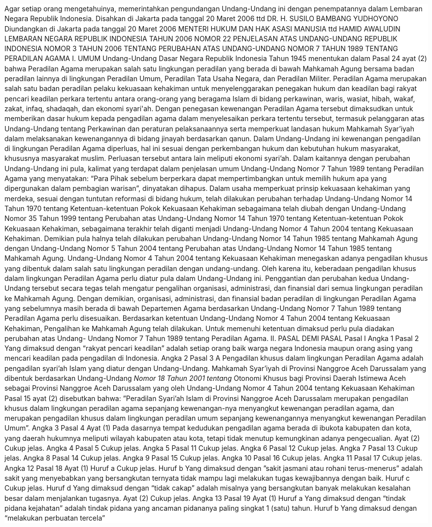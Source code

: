 Agar setiap orang mengetahuinya, memerintahkan pengundangan Undang-Undang ini dengan penempatannya dalam Lembaran Negara Republik Indonesia. Disahkan di Jakarta pada tanggal 20 Maret 2006 ttd DR. H. SUSILO BAMBANG YUDHOYONO Diundangkan di Jakarta pada tanggal 20 Maret 2006 MENTERI HUKUM DAN HAK ASASI MANUSIA ttd HAMID AWALUDIN LEMBARAN NEGARA REPUBLIK INDONESIA TAHUN 2006 NOMOR 22 PENJELASAN ATAS UNDANG-UNDANG REPUBLIK INDONESIA NOMOR 3 TAHUN 2006 TENTANG PERUBAHAN ATAS UNDANG-UNDANG NOMOR 7 TAHUN 1989 TENTANG PERADILAN AGAMA I. UMUM Undang-Undang Dasar Negara Republik Indonesia Tahun 1945 menentukan dalam Pasal 24 ayat (2) bahwa Peradilan Agama merupakan salah satu lingkungan peradilan yang berada di bawah Mahkamah Agung bersama badan peradilan lainnya di lingkungan Peradilan Umum, Peradilan Tata Usaha Negara, dan Peradilan Militer. Peradilan Agama merupakan salah satu badan peradilan pelaku kekuasaan kehakiman untuk menyelenggarakan penegakan hukum dan keadilan bagi rakyat pencari keadilan perkara tertentu antara orang-orang yang beragama Islam di bidang perkawinan, waris, wasiat, hibah, wakaf, zakat, infaq, shadaqah, dan ekonomi syari'ah. Dengan penegasan kewenangan Peradilan Agama tersebut dimaksudkan untuk memberikan dasar hukum kepada pengadilan agama dalam menyelesaikan perkara tertentu tersebut, termasuk pelanggaran atas Undang-Undang tentang Perkawinan dan peraturan pelaksanaannya serta memperkuat landasan hukum Mahkamah Syar’iyah dalam melaksanakan kewenangannya di bidang jinayah berdasarkan qanun. Dalam Undang-Undang ini kewenangan pengadilan di lingkungan Peradilan Agama diperluas, hal ini sesuai dengan perkembangan hukum dan kebutuhan hukum masyarakat, khususnya masyarakat muslim. Perluasan tersebut antara lain meliputi ekonomi syari’ah. Dalam kaitannya dengan perubahan Undang-Undang ini pula, kalimat yang terdapat dalam penjelasan umum Undang-Undang Nomor 7 Tahun 1989 tentang Peradilan Agama yang menyatakan: “Para Pihak sebelum berperkara dapat mempertimbangkan untuk memilih hukum apa yang dipergunakan dalam pembagian warisan”, dinyatakan dihapus. Dalam usaha memperkuat prinsip kekuasaan kehakiman yang merdeka, sesuai dengan tuntutan reformasi di bidang hukum, telah dilakukan perubahan terhadap Undang-Undang Nomor 14 Tahun 1970 tentang Ketentuan-ketentuan Pokok Kekuasaan Kehakiman sebagaimana telah diubah dengan Undang-Undang Nomor 35 Tahun 1999 tentang Perubahan atas Undang-Undang Nomor 14 Tahun 1970 tentang Ketentuan-ketentuan Pokok Kekuasaan Kehakiman, sebagaimana terakhir telah diganti menjadi Undang-Undang Nomor 4 Tahun 2004 tentang Kekuasaan Kehakiman. Demikian pula halnya telah dilakukan perubahan Undang-Undang Nomor 14 Tahun 1985 tentang Mahkamah Agung dengan Undang-Undang Nomor 5 Tahun 2004 tentang Perubahan atas Undang-Undang Nomor 14 Tahun 1985 tentang Mahkamah Agung. Undang-Undang Nomor 4 Tahun 2004 tentang Kekuasaan Kehakiman menegaskan adanya pengadilan khusus yang dibentuk dalam salah satu lingkungan peradilan dengan undang-undang. Oleh karena itu, keberadaan pengadilan khusus dalam lingkungan Peradilan Agama perlu diatur pula dalam Undang-Undang ini. Penggantian dan perubahan kedua Undang-Undang tersebut secara tegas telah mengatur pengalihan organisasi, administrasi, dan finansial dari semua lingkungan peradilan ke Mahkamah Agung. Dengan demikian, organisasi, administrasi, dan finansial badan peradilan di lingkungan Peradilan Agama yang sebelumnya masih berada di bawah Departemen Agama berdasarkan Undang-Undang Nomor 7 Tahun 1989 tentang Peradilan Agama perlu disesuaikan. Berdasarkan ketentuan Undang-Undang Nomor 4 Tahun 2004 tentang Kekuasaan Kehakiman, Pengalihan ke Mahkamah Agung telah dilakukan. Untuk memenuhi ketentuan dimaksud perlu pula diadakan perubahan atas Undang- Undang Nomor 7 Tahun 1989 tentang Peradilan Agama. II. PASAL DEMI PASAL Pasal I Angka 1 Pasal 2 Yang dimaksud dengan “rakyat pencari keadilan” adalah setiap orang baik warga negara Indonesia maupun orang asing yang mencari keadilan pada pengadilan di Indonesia. Angka 2 Pasal 3 A Pengadilan khusus dalam lingkungan Peradilan Agama adalah pengadilan syari’ah Islam yang diatur dengan Undang-Undang. Mahkamah Syar’iyah di Provinsi Nanggroe Aceh Darussalam yang dibentuk berdasarkan Undang-Undang _Nomor 18 Tahun 2001_ _tentang_ Otonomi Khusus bagi Provinsi Daerah Istimewa Aceh sebagai Provinsi Nanggroe Aceh Darussalam yang oleh Undang-Undang Nomor 4 Tahun 2004 tentang Kekuasaan Kehakiman Pasal 15 ayat (2) disebutkan bahwa: ”Peradilan Syari’ah Islam di Provinsi Nanggroe Aceh Darussalam merupakan pengadilan khusus dalam lingkungan peradilan agama sepanjang kewenangan-nya menyangkut kewenangan peradilan agama, dan merupakan pengadilan khusus dalam lingkungan peradilan umum sepanjang kewenangannya menyangkut kewenangan Peradilan Umum”. Angka 3 Pasal 4 Ayat (1) Pada dasarnya tempat kedudukan pengadilan agama berada di ibukota kabupaten dan kota, yang daerah hukumnya meliputi wilayah kabupaten atau kota, tetapi tidak menutup kemungkinan adanya pengecualian. Ayat (2) Cukup jelas. Angka 4 Pasal 5 Cukup jelas. Angka 5 Pasal 11 Cukup jelas. Angka 6 Pasal 12 Cukup jelas. Angka 7 Pasal 13 Cukup jelas. Angka 8 Pasal 14 Cukup jelas. Angka 9 Pasal 15 Cukup jelas. Angka 10 Pasal 16 Cukup jelas. Angka 11 Pasal 17 Cukup jelas. Angka 12 Pasal 18 Ayat (1) Huruf a Cukup jelas. Huruf b Yang dimaksud dengan ”sakit jasmani atau rohani terus-menerus” adalah sakit yang menyebabkan yang bersangkutan ternyata tidak mampu lagi melakukan tugas kewajibannya dengan baik. Huruf c Cukup jelas. Huruf d Yang dimaksud dengan “tidak cakap” adalah misalnya yang bersangkutan banyak melakukan kesalahan besar dalam menjalankan tugasnya. Ayat (2) Cukup jelas. Angka 13 Pasal 19 Ayat (1) Huruf a Yang dimaksud dengan “tindak pidana kejahatan” adalah tindak pidana yang ancaman pidananya paling singkat 1 (satu) tahun. Huruf b Yang dimaksud dengan “melakukan perbuatan tercela”